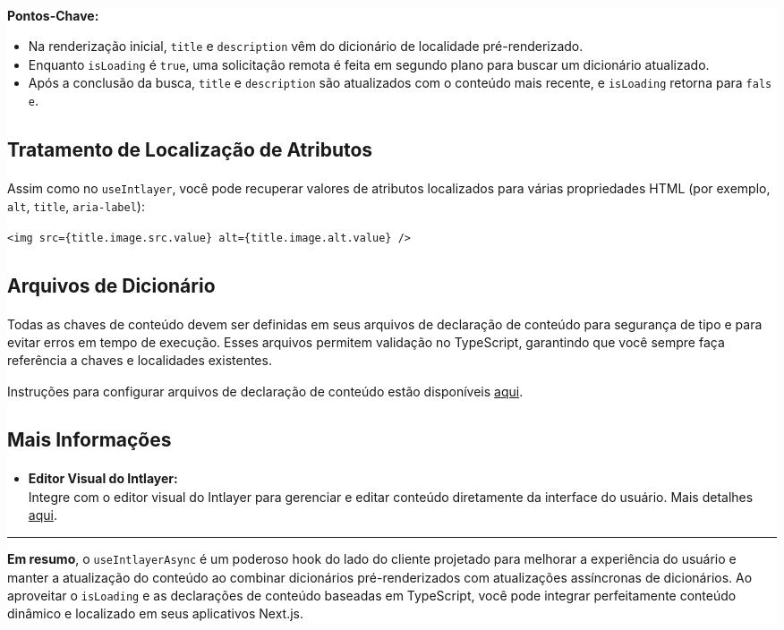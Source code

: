 **Pontos-Chave:**

- Na renderização inicial, `title` e `description` vêm do dicionário de localidade pré-renderizado.
- Enquanto `isLoading` é `true`, uma solicitação remota é feita em segundo plano para buscar um dicionário atualizado.
- Após a conclusão da busca, `title` e `description` são atualizados com o conteúdo mais recente, e `isLoading` retorna para `false`.

## Tratamento de Localização de Atributos

Assim como no `useIntlayer`, você pode recuperar valores de atributos localizados para várias propriedades HTML (por exemplo, `alt`, `title`, `aria-label`):

```tsx
<img src={title.image.src.value} alt={title.image.alt.value} />
```

## Arquivos de Dicionário

Todas as chaves de conteúdo devem ser definidas em seus arquivos de declaração de conteúdo para segurança de tipo e para evitar erros em tempo de execução. Esses arquivos permitem validação no TypeScript, garantindo que você sempre faça referência a chaves e localidades existentes.

Instruções para configurar arquivos de declaração de conteúdo estão disponíveis [aqui](https://github.com/aymericzip/intlayer/blob/main/docs/pt/dictionary/get_started.md).

## Mais Informações

- **Editor Visual do Intlayer:**  
  Integre com o editor visual do Intlayer para gerenciar e editar conteúdo diretamente da interface do usuário. Mais detalhes [aqui](https://github.com/aymericzip/intlayer/blob/main/docs/pt/intlayer_visual_editor.md).

---

**Em resumo**, o `useIntlayerAsync` é um poderoso hook do lado do cliente projetado para melhorar a experiência do usuário e manter a atualização do conteúdo ao combinar dicionários pré-renderizados com atualizações assíncronas de dicionários. Ao aproveitar o `isLoading` e as declarações de conteúdo baseadas em TypeScript, você pode integrar perfeitamente conteúdo dinâmico e localizado em seus aplicativos Next.js.
